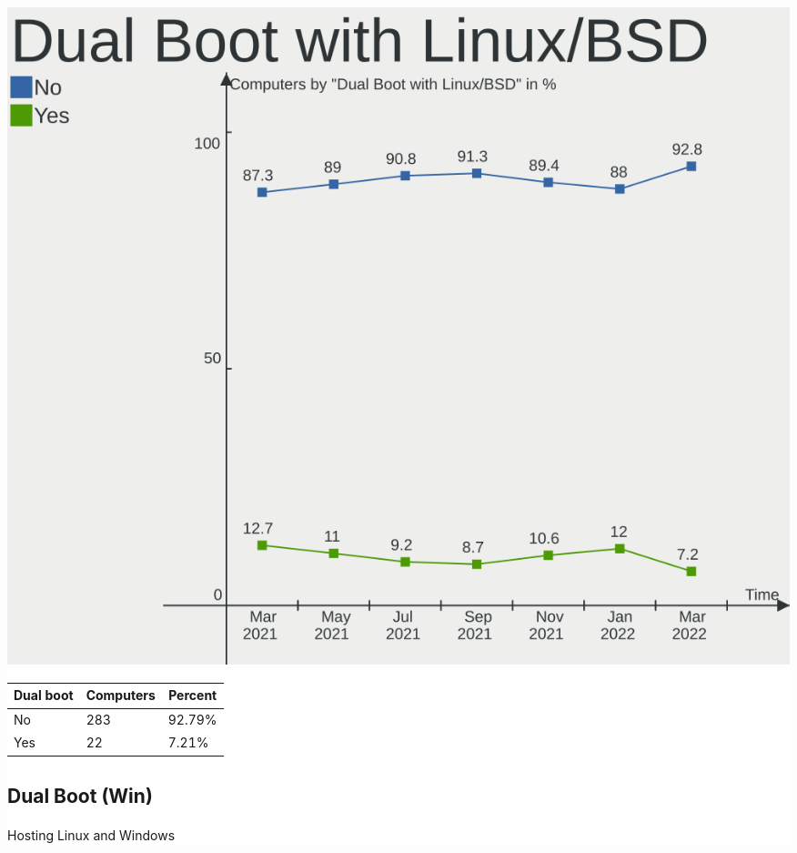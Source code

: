 ![Dual Boot with Linux/BSD](./All/images/line_chart/os_dual_boot.svg)

| Dual boot | Computers | Percent |
|-----------|-----------|---------|
| No        | 283       | 92.79%  |
| Yes       | 22        | 7.21%   |

Dual Boot (Win)
---------------

Hosting Linux and Windows
